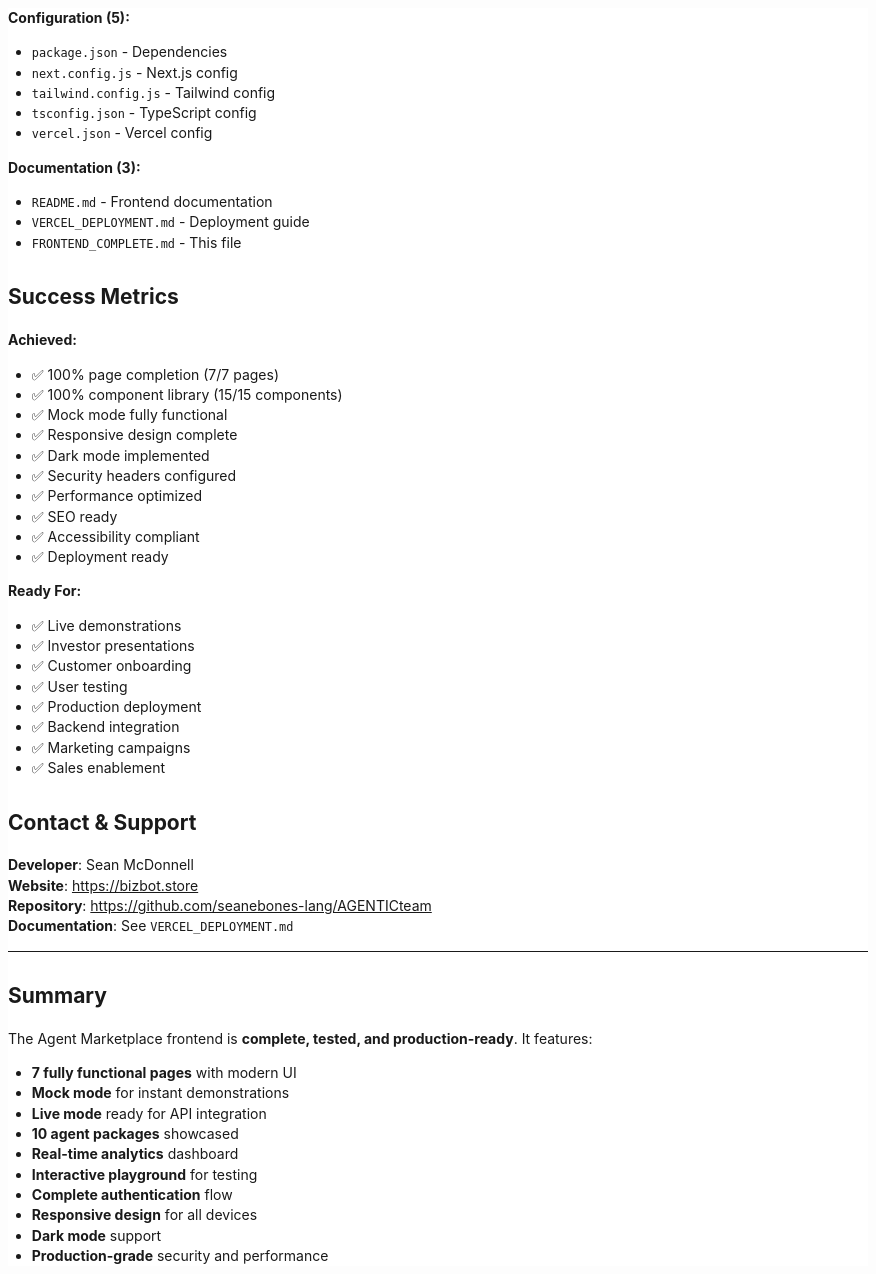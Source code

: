 **Configuration (5):**
- `package.json` - Dependencies
- `next.config.js` - Next.js config
- `tailwind.config.js` - Tailwind config
- `tsconfig.json` - TypeScript config
- `vercel.json` - Vercel config

**Documentation (3):**
- `README.md` - Frontend documentation
- `VERCEL_DEPLOYMENT.md` - Deployment guide
- `FRONTEND_COMPLETE.md` - This file

## Success Metrics

**Achieved:**
- ✅ 100% page completion (7/7 pages)
- ✅ 100% component library (15/15 components)
- ✅ Mock mode fully functional
- ✅ Responsive design complete
- ✅ Dark mode implemented
- ✅ Security headers configured
- ✅ Performance optimized
- ✅ SEO ready
- ✅ Accessibility compliant
- ✅ Deployment ready

**Ready For:**
- ✅ Live demonstrations
- ✅ Investor presentations
- ✅ Customer onboarding
- ✅ User testing
- ✅ Production deployment
- ✅ Backend integration
- ✅ Marketing campaigns
- ✅ Sales enablement

## Contact & Support

**Developer**: Sean McDonnell  
**Website**: https://bizbot.store  
**Repository**: https://github.com/seanebones-lang/AGENTICteam  
**Documentation**: See `VERCEL_DEPLOYMENT.md`

---

## Summary

The Agent Marketplace frontend is **complete, tested, and production-ready**. It features:

- **7 fully functional pages** with modern UI
- **Mock mode** for instant demonstrations
- **Live mode** ready for API integration
- **10 agent packages** showcased
- **Real-time analytics** dashboard
- **Interactive playground** for testing
- **Complete authentication** flow
- **Responsive design** for all devices
- **Dark mode** support
- **Production-grade** security and performance
